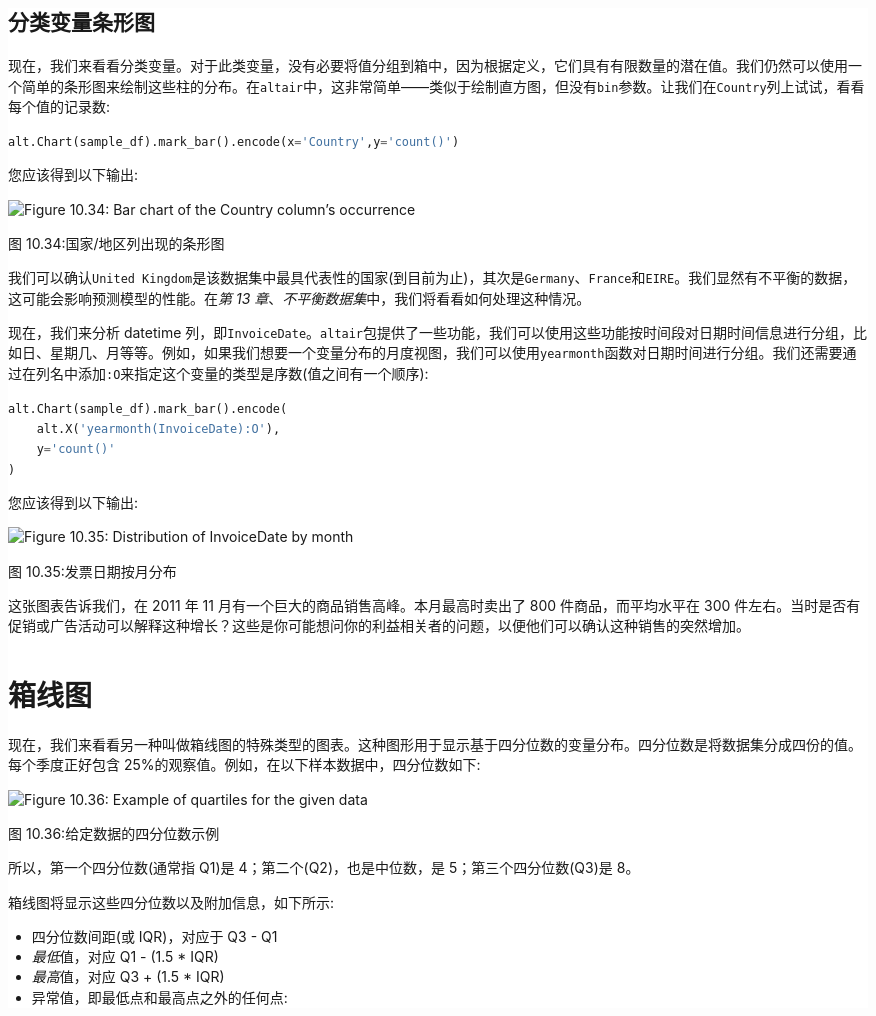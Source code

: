 ## 分类变量条形图

现在，我们来看看分类变量。对于此类变量，没有必要将值分组到箱中，因为根据定义，它们具有有限数量的潜在值。我们仍然可以使用一个简单的条形图来绘制这些柱的分布。在`altair`中，这非常简单——类似于绘制直方图，但没有`bin`参数。让我们在`Country`列上试试，看看每个值的记录数:

```py
alt.Chart(sample_df).mark_bar().encode(x='Country',y='count()')
```

您应该得到以下输出:

![Figure 10.34: Bar chart of the Country column’s occurrence
](img/C15019_10_34.jpg)

图 10.34:国家/地区列出现的条形图

我们可以确认`United Kingdom`是该数据集中最具代表性的国家(到目前为止)，其次是`Germany`、`France`和`EIRE`。我们显然有不平衡的数据，这可能会影响预测模型的性能。在*第 13 章*、*不平衡数据集*中，我们将看看如何处理这种情况。

现在，我们来分析 datetime 列，即`InvoiceDate`。`altair`包提供了一些功能，我们可以使用这些功能按时间段对日期时间信息进行分组，比如日、星期几、月等等。例如，如果我们想要一个变量分布的月度视图，我们可以使用`yearmonth`函数对日期时间进行分组。我们还需要通过在列名中添加`:O`来指定这个变量的类型是序数(值之间有一个顺序):

```py
alt.Chart(sample_df).mark_bar().encode(
    alt.X('yearmonth(InvoiceDate):O'),
    y='count()'
)
```

您应该得到以下输出:

![Figure 10.35: Distribution of InvoiceDate by month
](img/C15019_10_35.jpg)

图 10.35:发票日期按月分布

这张图表告诉我们，在 2011 年 11 月有一个巨大的商品销售高峰。本月最高时卖出了 800 件商品，而平均水平在 300 件左右。当时是否有促销或广告活动可以解释这种增长？这些是你可能想问你的利益相关者的问题，以便他们可以确认这种销售的突然增加。

# 箱线图

现在，我们来看看另一种叫做箱线图的特殊类型的图表。这种图形用于显示基于四分位数的变量分布。四分位数是将数据集分成四份的值。每个季度正好包含 25%的观察值。例如，在以下样本数据中，四分位数如下:

![Figure 10.36: Example of quartiles for the given data
](img/C15019_10_36.jpg)

图 10.36:给定数据的四分位数示例

所以，第一个四分位数(通常指 Q1)是 4；第二个(Q2)，也是中位数，是 5；第三个四分位数(Q3)是 8。

箱线图将显示这些四分位数以及附加信息，如下所示:

*   四分位数间距(或 IQR)，对应于 Q3 - Q1
*   *最低*值，对应 Q1 - (1.5 * IQR)
*   *最高*值，对应 Q3 + (1.5 * IQR)
*   异常值，即最低点和最高点之外的任何点:

